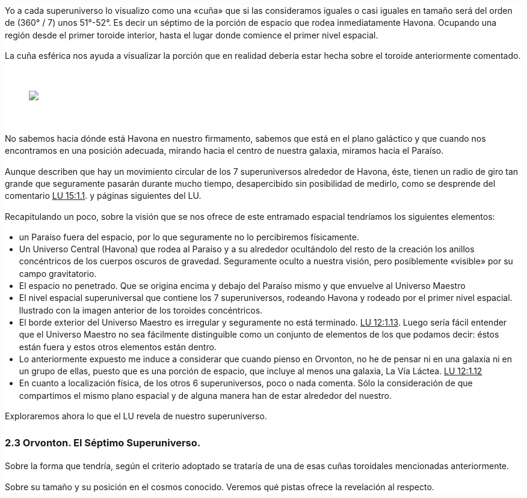 Yo a cada superuniverso lo visualizo como una «cuña» que si las consideramos iguales o casi iguales en tamaño será del orden de (360&deg; / 7) unos 51&deg;-52&deg;. Es decir un séptimo de la porción de espacio que rodea inmediatamente Havona. Ocupando una región desde el primer toroide interior, hasta el lugar donde comience el primer nivel espacial.

La cuña esférica nos ayuda a visualizar la porción que en realidad debería estar hecha sobre el toroide anteriormente comentado.

<br style="clear:both;"/>

<figure id="Figure_15" class="image urantiapedia image-style-align-center">
<img src="/image/article/Spain_Association/Una_aproximacion_al_universo_local_de_Nebadon/033.jpg">
</figure>

<br style="clear:both;"/>

No sabemos hacia dónde está Havona en nuestro firmamento, sabemos que está en el plano galáctico y que cuando nos encontramos en una posición adecuada, mirando hacia el centro de nuestra galaxia, miramos hacia el Paraíso.

Aunque describen que hay un movimiento circular de los 7 superuniversos alrededor de Havona, éste, tienen un radio de giro tan grande que seguramente pasarán durante mucho tiempo, desapercibido sin posibilidad de medirlo, como se desprende del comentario [LU 15:1.1](/es/The_Urantia_Book/15#p1_1). y páginas siguientes del LU.

Recapitulando un poco, sobre la visión que se nos ofrece de este entramado espacial tendríamos los siguientes elementos:

- un Paraíso fuera del espacio, por lo que seguramente no lo percibiremos físicamente.
- Un Universo Central (Havona) que rodea al Paraíso y a su alrededor ocultándolo del resto de la creación los anillos concéntricos de los cuerpos oscuros de gravedad. Seguramente oculto a nuestra visión, pero posiblemente «visible» por su campo gravitatorio.
- El espacio no penetrado. Que se origina encima y debajo del Paraíso mismo y que envuelve al Universo Maestro
- El nivel espacial superuniversal que contiene los 7 superuniversos, rodeando Havona y rodeado por el primer nivel espacial. llustrado con la imagen anterior de los toroides concéntricos.
- El borde exterior del Universo Maestro es irregular y seguramente no está terminado. [LU 12:1.13](/es/The_Urantia_Book/12#p1_13). Luego sería fácil entender que el Universo Maestro no sea fácilmente distinguible como un conjunto de elementos de los que podamos decir: éstos están fuera y estos otros elementos están dentro.
- Lo anteriormente expuesto me induce a considerar que cuando pienso en Orvonton, no he de pensar ni en una galaxia ni en un grupo de ellas, puesto que es una porción de espacio, que incluye al menos una galaxia, La Vía Láctea. [LU 12:1.12](/es/The_Urantia_Book/12#p1_12)
- En cuanto a localización física, de los otros 6 superuniversos, poco o nada comenta. Sólo la consideración de que compartimos el mismo plano espacial y de alguna manera han de estar alrededor del nuestro.

Exploraremos ahora lo que el LU revela de nuestro superuniverso.

### 2.3 Orvonton. El Séptimo Superuniverso.

Sobre la forma que tendría, según el criterio adoptado se trataría de una de esas cuñas toroidales mencionadas anteriormente.

Sobre su tamaño y su posición en el cosmos conocido. Veremos qué pistas ofrece la revelación al respecto.
